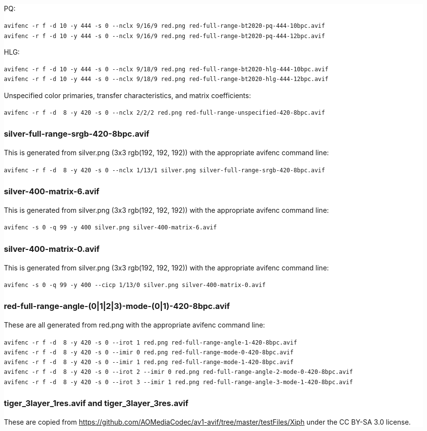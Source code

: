 PQ:
```
avifenc -r f -d 10 -y 444 -s 0 --nclx 9/16/9 red.png red-full-range-bt2020-pq-444-10bpc.avif
avifenc -r f -d 10 -y 444 -s 0 --nclx 9/16/9 red.png red-full-range-bt2020-pq-444-12bpc.avif
```

HLG:
```
avifenc -r f -d 10 -y 444 -s 0 --nclx 9/18/9 red.png red-full-range-bt2020-hlg-444-10bpc.avif
avifenc -r f -d 10 -y 444 -s 0 --nclx 9/18/9 red.png red-full-range-bt2020-hlg-444-12bpc.avif
```

Unspecified color primaries, transfer characteristics, and matrix coefficients:
```
avifenc -r f -d  8 -y 420 -s 0 --nclx 2/2/2 red.png red-full-range-unspecified-420-8bpc.avif
```

### silver-full-range-srgb-420-8bpc.avif
This is generated from silver.png (3x3 rgb(192, 192, 192)) with the appropriate
avifenc command line:

```
avifenc -r f -d  8 -y 420 -s 0 --nclx 1/13/1 silver.png silver-full-range-srgb-420-8bpc.avif
```

### silver-400-matrix-6.avif
This is generated from silver.png (3x3 rgb(192, 192, 192)) with the appropriate
avifenc command line:

```
avifenc -s 0 -q 99 -y 400 silver.png silver-400-matrix-6.avif
```

### silver-400-matrix-0.avif
This is generated from silver.png (3x3 rgb(192, 192, 192)) with the appropriate
avifenc command line:

```
avifenc -s 0 -q 99 -y 400 --cicp 1/13/0 silver.png silver-400-matrix-0.avif
```

### red-full-range-angle-(0|1|2|3)-mode-(0|1)-420-8bpc.avif
These are all generated from red.png with the appropriate avifenc command line:

```
avifenc -r f -d  8 -y 420 -s 0 --irot 1 red.png red-full-range-angle-1-420-8bpc.avif
avifenc -r f -d  8 -y 420 -s 0 --imir 0 red.png red-full-range-mode-0-420-8bpc.avif
avifenc -r f -d  8 -y 420 -s 0 --imir 1 red.png red-full-range-mode-1-420-8bpc.avif
avifenc -r f -d  8 -y 420 -s 0 --irot 2 --imir 0 red.png red-full-range-angle-2-mode-0-420-8bpc.avif
avifenc -r f -d  8 -y 420 -s 0 --irot 3 --imir 1 red.png red-full-range-angle-3-mode-1-420-8bpc.avif
```

### tiger_3layer_1res.avif and tiger_3layer_3res.avif
These are copied from https://github.com/AOMediaCodec/av1-avif/tree/master/testFiles/Xiph
under the CC BY-SA 3.0 license.
